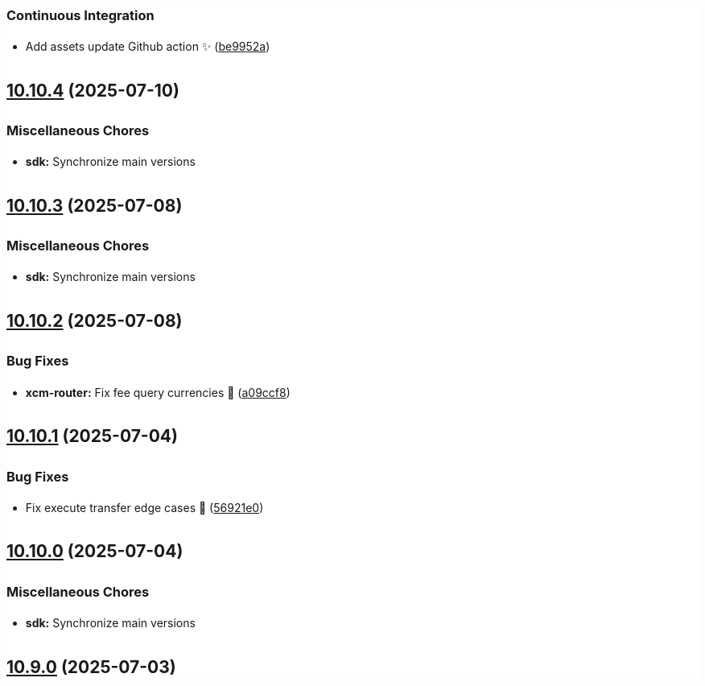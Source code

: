 
### Continuous Integration

* Add assets update Github action ✨ ([be9952a](https://github.com/paraspell/xcm-tools/commit/be9952a394840c883ad4faba487f2545bcf25756))

## [10.10.4](https://github.com/paraspell/xcm-tools/compare/sdk-v10.10.3...sdk-v10.10.4) (2025-07-10)


### Miscellaneous Chores

* **sdk:** Synchronize main versions

## [10.10.3](https://github.com/paraspell/xcm-tools/compare/sdk-v10.10.2...sdk-v10.10.3) (2025-07-08)


### Miscellaneous Chores

* **sdk:** Synchronize main versions

## [10.10.2](https://github.com/paraspell/xcm-tools/compare/sdk-v10.10.1...sdk-v10.10.2) (2025-07-08)


### Bug Fixes

* **xcm-router:** Fix fee query currencies 🔧 ([a09ccf8](https://github.com/paraspell/xcm-tools/commit/a09ccf809fe0079b107dfc27c032a1e0eadffc87))

## [10.10.1](https://github.com/paraspell/xcm-tools/compare/sdk-v10.10.0...sdk-v10.10.1) (2025-07-04)


### Bug Fixes

* Fix execute transfer edge cases 🔧 ([56921e0](https://github.com/paraspell/xcm-tools/commit/56921e06267262c108f937da3320f6fb4e6d2fa3))

## [10.10.0](https://github.com/paraspell/xcm-tools/compare/sdk-v10.9.0...sdk-v10.10.0) (2025-07-04)


### Miscellaneous Chores

* **sdk:** Synchronize main versions

## [10.9.0](https://github.com/paraspell/xcm-tools/compare/sdk-v10.8.3...sdk-v10.9.0) (2025-07-03)
